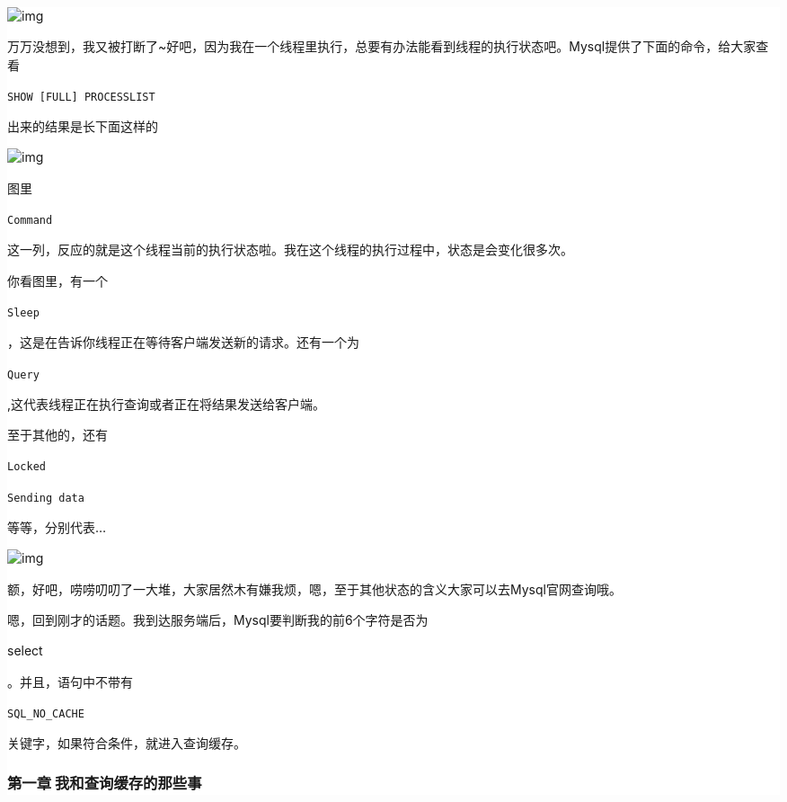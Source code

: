![img](http://upload-images.jianshu.io/upload_images/6943526-490fdc15ba540cb8?imageMogr2/auto-orient/strip%7CimageView2/2/w/1240)

万万没想到，我又被打断了~好吧，因为我在一个线程里执行，总要有办法能看到线程的执行状态吧。Mysql提供了下面的命令，给大家查看

```
SHOW [FULL] PROCESSLIST
```

出来的结果是长下面这样的

![img](http://upload-images.jianshu.io/upload_images/6943526-92750688bd981f3a?imageMogr2/auto-orient/strip%7CimageView2/2/w/1240)

图里

```
Command
```

这一列，反应的就是这个线程当前的执行状态啦。我在这个线程的执行过程中，状态是会变化很多次。

你看图里，有一个

```
Sleep
```

，这是在告诉你线程正在等待客户端发送新的请求。还有一个为

```
Query
```

,这代表线程正在执行查询或者正在将结果发送给客户端。

至于其他的，还有

```
Locked
```

```
Sending data
```

等等，分别代表…

![img](http://upload-images.jianshu.io/upload_images/6943526-aa59545195d24d30?imageMogr2/auto-orient/strip%7CimageView2/2/w/1240)

额，好吧，唠唠叨叨了一大堆，大家居然木有嫌我烦，嗯，至于其他状态的含义大家可以去Mysql官网查询哦。

嗯，回到刚才的话题。我到达服务端后，Mysql要判断我的前6个字符是否为

select

。并且，语句中不带有

```
SQL_NO_CACHE
```

关键字，如果符合条件，就进入查询缓存。

### 第一章 我和查询缓存的那些事
